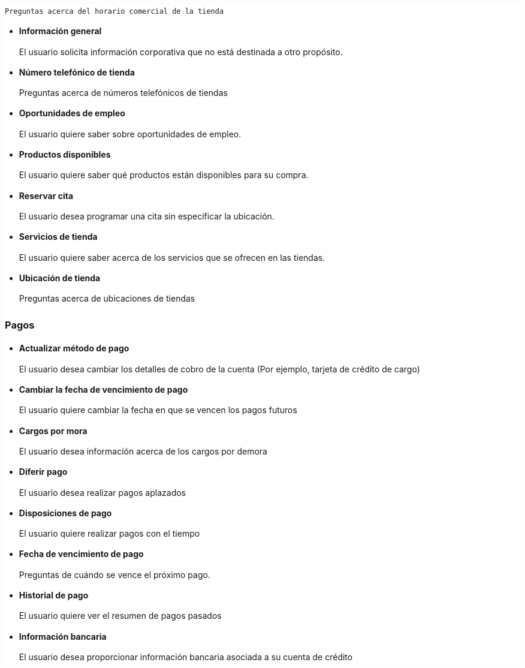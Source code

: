     Preguntas acerca del horario comercial de la tienda

- ****Información general****

    El usuario solicita información corporativa que no está destinada a otro propósito.

- ****Número telefónico de tienda****

    Preguntas acerca de números telefónicos de tiendas

- ****Oportunidades de empleo****

    El usuario quiere saber sobre oportunidades de empleo.

- ****Productos disponibles****

    El usuario quiere saber qué productos están disponibles para su compra.

- ****Reservar cita****

    El usuario desea programar una cita sin especificar la ubicación.

- ****Servicios de tienda****

    El usuario quiere saber acerca de los servicios que se ofrecen en las tiendas.

- ****Ubicación de tienda****

    Preguntas acerca de ubicaciones de tiendas

### Pagos

- ****Actualizar método de pago****

    El usuario desea cambiar los detalles de cobro de la cuenta (Por ejemplo,  tarjeta de crédito de cargo)

- ****Cambiar la fecha de vencimiento de pago****

    El usuario quiere cambiar la fecha en que se vencen los pagos futuros

- ****Cargos por mora****

    El usuario desea información acerca de los cargos por demora

- ****Diferir pago****

    El usuario desea realizar pagos aplazados

- ****Disposiciones de pago****

    El usuario quiere realizar pagos con el tiempo

- ****Fecha de vencimiento de pago****

    Preguntas de cuándo se vence el próximo pago.

- ****Historial de pago****

    El usuario quiere ver el resumen de pagos pasados

- ****Información bancaria****

    El usuario desea proporcionar información bancaria asociada a su cuenta de crédito
